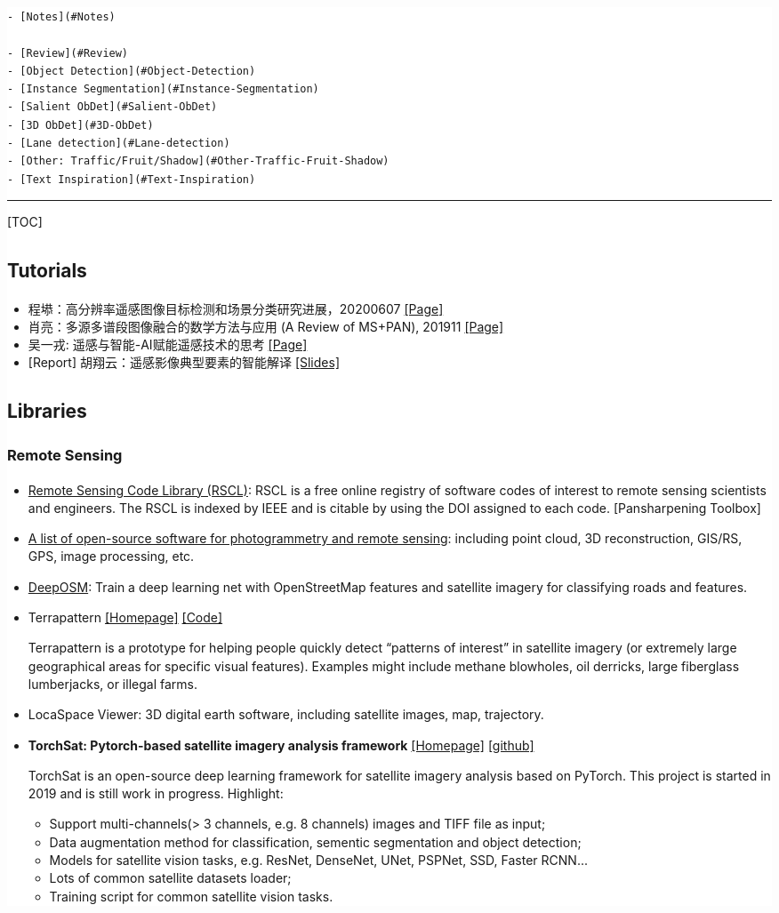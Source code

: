     - [Notes](#Notes)

    - [Review](#Review)
    - [Object Detection](#Object-Detection)
    - [Instance Segmentation](#Instance-Segmentation)
    - [Salient ObDet](#Salient-ObDet)
    - [3D ObDet](#3D-ObDet)
    - [Lane detection](#Lane-detection)
    - [Other: Traffic/Fruit/Shadow](#Other-Traffic-Fruit-Shadow)
    - [Text Inspiration](#Text-Inspiration)

------

[TOC]

## Tutorials

- 程塨：高分辨率遥感图像目标检测和场景分类研究进展，20200607 [[Page]](https://mp.weixin.qq.com/s/Z-WAwKCbIgebBsR1pB2hPQ)
- 肖亮：多源多谱段图像融合的数学方法与应用 (A Review of MS+PAN), 201911 [[Page]](https://mp.weixin.qq.com/s/NRmeggM6wXUPPX90auKYqA)
- 吴一戎: 遥感与智能-AI赋能遥感技术的思考 [[Page]](https://mp.weixin.qq.com/s/pNZzs4udjpGDugZOGxWJdw)
- [Report] 胡翔云：遥感影像典型要素的智能解译 [[Slides]](/Docs/遥感影像典型要素的智能解译.pdf)



## Libraries

### Remote Sensing

- [Remote Sensing Code Library (RSCL)](http://rscl-grss.org/index.php): RSCL is a free online registry of software codes of interest to remote sensing scientists and engineers. The RSCL is indexed by IEEE and is citable by using the DOI assigned to each code. [Pansharpening Toolbox]

- [A list of open-source software for photogrammetry and remote sensing](https://photogrammetric-vision.weebly.com/software.html): including point cloud, 3D reconstruction, GIS/RS, GPS, image processing, etc.

- [DeepOSM](https://github.com/trailbehind/DeepOSM): Train a deep learning net with OpenStreetMap features and satellite imagery for classifying roads and features.

- Terrapattern [[Homepage]](http://www.terrapattern.com/) [[Code]](https://github.com/CreativeInquiry/terrapattern)

  Terrapattern is a prototype for helping people quickly detect “patterns of interest” in satellite imagery (or extremely large geographical areas for specific visual features). Examples might include methane blowholes, oil derricks, large fiberglass lumberjacks, or illegal farms.

- LocaSpace Viewer: 3D digital earth software, including satellite images, map, trajectory. 

- **TorchSat: Pytorch-based satellite imagery analysis framework** [[Homepage]](https://torchsat.readthedocs.io/) [[github]](https://github.com/sshuair/torchsat)

  TorchSat is an open-source deep learning framework for satellite imagery analysis based on PyTorch. This project is started in 2019 and is still work in progress. Highlight: 
  
  - Support multi-channels(> 3 channels, e.g. 8 channels) images and TIFF file as input; 
  - Data augmentation method for classification, sementic segmentation and object detection; 
  - Models for satellite vision tasks, e.g. ResNet, DenseNet, UNet, PSPNet, SSD, Faster RCNN...
  - Lots of common satellite datasets loader; 
  - Training script for common satellite vision tasks. 


[//]: # "这是注释, 不会显示"
[//]: <> "这是注释, 不会显示"
[comment]: <> "这是注释, 不会显示"
[^_^]: (这是注释,不会显示)
